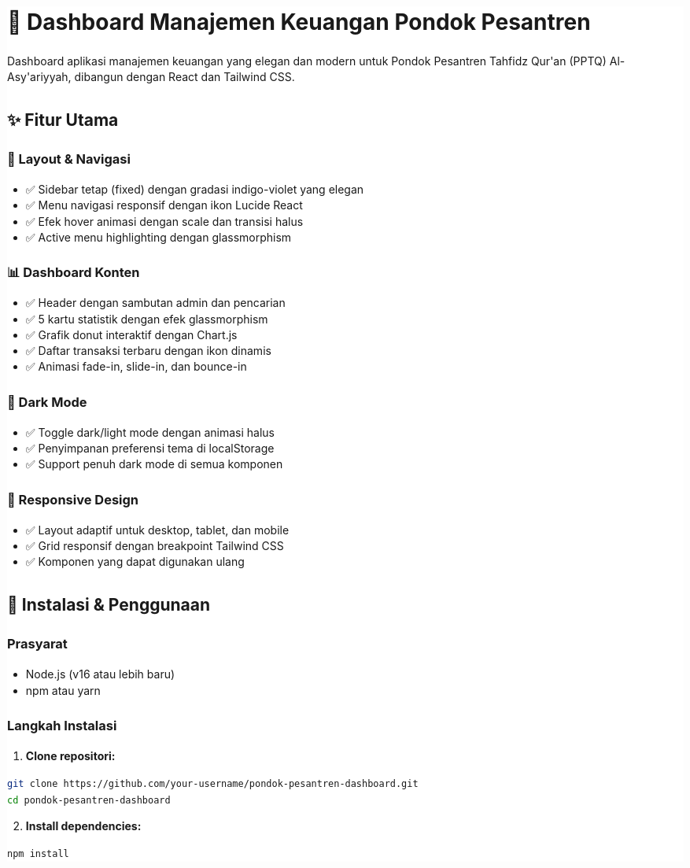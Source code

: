 # 🕌 Dashboard Manajemen Keuangan Pondok Pesantren

Dashboard aplikasi manajemen keuangan yang elegan dan modern untuk Pondok Pesantren Tahfidz Qur'an (PPTQ) Al-Asy'ariyyah, dibangun dengan React dan Tailwind CSS.

## ✨ Fitur Utama

### 🎯 Layout & Navigasi
- ✅ Sidebar tetap (fixed) dengan gradasi indigo-violet yang elegan
- ✅ Menu navigasi responsif dengan ikon Lucide React
- ✅ Efek hover animasi dengan scale dan transisi halus
- ✅ Active menu highlighting dengan glassmorphism

### 📊 Dashboard Konten
- ✅ Header dengan sambutan admin dan pencarian
- ✅ 5 kartu statistik dengan efek glassmorphism
- ✅ Grafik donut interaktif dengan Chart.js
- ✅ Daftar transaksi terbaru dengan ikon dinamis
- ✅ Animasi fade-in, slide-in, dan bounce-in

### 🌙 Dark Mode
- ✅ Toggle dark/light mode dengan animasi halus
- ✅ Penyimpanan preferensi tema di localStorage
- ✅ Support penuh dark mode di semua komponen

### 📱 Responsive Design
- ✅ Layout adaptif untuk desktop, tablet, dan mobile
- ✅ Grid responsif dengan breakpoint Tailwind CSS
- ✅ Komponen yang dapat digunakan ulang

## 🚀 Instalasi & Penggunaan

### Prasyarat
- Node.js (v16 atau lebih baru)
- npm atau yarn

### Langkah Instalasi

1. **Clone repositori:**
```bash
git clone https://github.com/your-username/pondok-pesantren-dashboard.git
cd pondok-pesantren-dashboard
```

2. **Install dependencies:**
```bash
npm install
```
